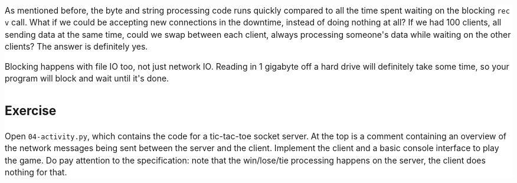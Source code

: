 As mentioned before, the byte and string processing code runs quickly compared to all the time spent waiting on the blocking `recv` call. What if we could be accepting new connections in the downtime, instead of doing nothing at all? If we had 100 clients, all sending data at the same time, could we swap between each client, always processing someone's data while waiting on the other clients? The answer is definitely yes.

Blocking happens with file IO too, not just network IO. Reading in 1 gigabyte off a hard drive will definitely take some time, so your program will block and wait until it's done.

## Exercise

Open `04-activity.py`, which contains the code for a tic-tac-toe socket server. At the top is a comment containing an overview of the network messages being sent between the server and the client. Implement the client and a basic console interface to play the game. Do pay attention to the specification: note that the win/lose/tie processing happens on the server, the client does nothing for that.
